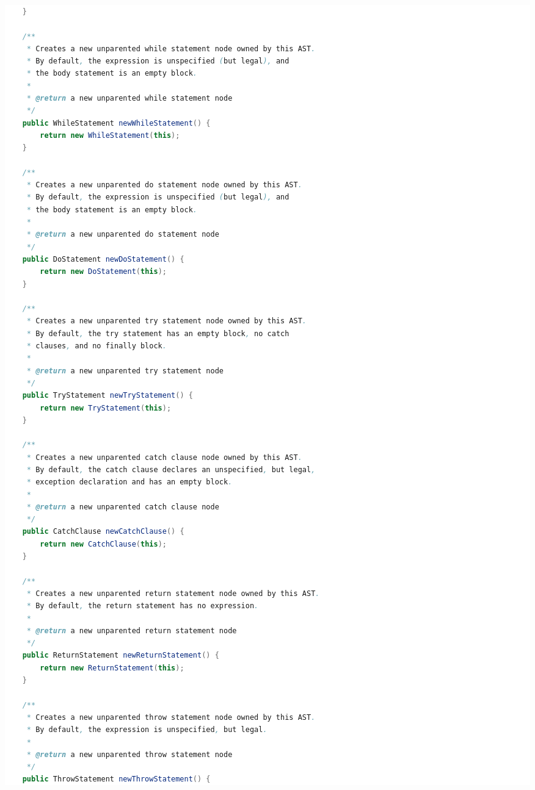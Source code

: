 ```java
	}

	/**
	 * Creates a new unparented while statement node owned by this AST.
	 * By default, the expression is unspecified (but legal), and
	 * the body statement is an empty block.
	 * 
	 * @return a new unparented while statement node
	 */
	public WhileStatement newWhileStatement() {
		return new WhileStatement(this);
	}

	/**
	 * Creates a new unparented do statement node owned by this AST.
	 * By default, the expression is unspecified (but legal), and
	 * the body statement is an empty block.
	 * 
	 * @return a new unparented do statement node
	 */
	public DoStatement newDoStatement() {
		return new DoStatement(this);
	}

	/**
	 * Creates a new unparented try statement node owned by this AST.
	 * By default, the try statement has an empty block, no catch
	 * clauses, and no finally block.
	 * 
	 * @return a new unparented try statement node
	 */
	public TryStatement newTryStatement() {
		return new TryStatement(this);
	}

	/**
	 * Creates a new unparented catch clause node owned by this AST.
	 * By default, the catch clause declares an unspecified, but legal, 
	 * exception declaration and has an empty block.
	 * 
	 * @return a new unparented catch clause node
	 */
	public CatchClause newCatchClause() {
		return new CatchClause(this);
	}

	/**
	 * Creates a new unparented return statement node owned by this AST.
	 * By default, the return statement has no expression.
	 * 
	 * @return a new unparented return statement node
	 */
	public ReturnStatement newReturnStatement() {
		return new ReturnStatement(this);
	}

	/**
	 * Creates a new unparented throw statement node owned by this AST.
	 * By default, the expression is unspecified, but legal.
	 * 
	 * @return a new unparented throw statement node
	 */
	public ThrowStatement newThrowStatement() {
```